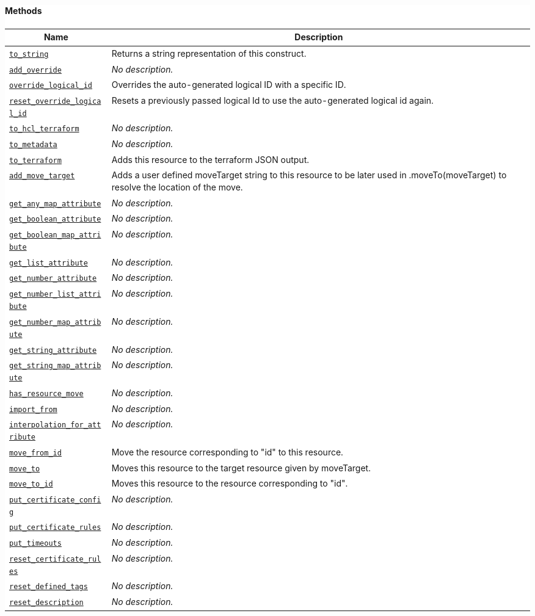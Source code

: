 #### Methods <a name="Methods" id="Methods"></a>

| **Name** | **Description** |
| --- | --- |
| <code><a href="#rhizo-co-terraform-provider-oci.certificatesManagementCertificate.CertificatesManagementCertificate.toString">to_string</a></code> | Returns a string representation of this construct. |
| <code><a href="#rhizo-co-terraform-provider-oci.certificatesManagementCertificate.CertificatesManagementCertificate.addOverride">add_override</a></code> | *No description.* |
| <code><a href="#rhizo-co-terraform-provider-oci.certificatesManagementCertificate.CertificatesManagementCertificate.overrideLogicalId">override_logical_id</a></code> | Overrides the auto-generated logical ID with a specific ID. |
| <code><a href="#rhizo-co-terraform-provider-oci.certificatesManagementCertificate.CertificatesManagementCertificate.resetOverrideLogicalId">reset_override_logical_id</a></code> | Resets a previously passed logical Id to use the auto-generated logical id again. |
| <code><a href="#rhizo-co-terraform-provider-oci.certificatesManagementCertificate.CertificatesManagementCertificate.toHclTerraform">to_hcl_terraform</a></code> | *No description.* |
| <code><a href="#rhizo-co-terraform-provider-oci.certificatesManagementCertificate.CertificatesManagementCertificate.toMetadata">to_metadata</a></code> | *No description.* |
| <code><a href="#rhizo-co-terraform-provider-oci.certificatesManagementCertificate.CertificatesManagementCertificate.toTerraform">to_terraform</a></code> | Adds this resource to the terraform JSON output. |
| <code><a href="#rhizo-co-terraform-provider-oci.certificatesManagementCertificate.CertificatesManagementCertificate.addMoveTarget">add_move_target</a></code> | Adds a user defined moveTarget string to this resource to be later used in .moveTo(moveTarget) to resolve the location of the move. |
| <code><a href="#rhizo-co-terraform-provider-oci.certificatesManagementCertificate.CertificatesManagementCertificate.getAnyMapAttribute">get_any_map_attribute</a></code> | *No description.* |
| <code><a href="#rhizo-co-terraform-provider-oci.certificatesManagementCertificate.CertificatesManagementCertificate.getBooleanAttribute">get_boolean_attribute</a></code> | *No description.* |
| <code><a href="#rhizo-co-terraform-provider-oci.certificatesManagementCertificate.CertificatesManagementCertificate.getBooleanMapAttribute">get_boolean_map_attribute</a></code> | *No description.* |
| <code><a href="#rhizo-co-terraform-provider-oci.certificatesManagementCertificate.CertificatesManagementCertificate.getListAttribute">get_list_attribute</a></code> | *No description.* |
| <code><a href="#rhizo-co-terraform-provider-oci.certificatesManagementCertificate.CertificatesManagementCertificate.getNumberAttribute">get_number_attribute</a></code> | *No description.* |
| <code><a href="#rhizo-co-terraform-provider-oci.certificatesManagementCertificate.CertificatesManagementCertificate.getNumberListAttribute">get_number_list_attribute</a></code> | *No description.* |
| <code><a href="#rhizo-co-terraform-provider-oci.certificatesManagementCertificate.CertificatesManagementCertificate.getNumberMapAttribute">get_number_map_attribute</a></code> | *No description.* |
| <code><a href="#rhizo-co-terraform-provider-oci.certificatesManagementCertificate.CertificatesManagementCertificate.getStringAttribute">get_string_attribute</a></code> | *No description.* |
| <code><a href="#rhizo-co-terraform-provider-oci.certificatesManagementCertificate.CertificatesManagementCertificate.getStringMapAttribute">get_string_map_attribute</a></code> | *No description.* |
| <code><a href="#rhizo-co-terraform-provider-oci.certificatesManagementCertificate.CertificatesManagementCertificate.hasResourceMove">has_resource_move</a></code> | *No description.* |
| <code><a href="#rhizo-co-terraform-provider-oci.certificatesManagementCertificate.CertificatesManagementCertificate.importFrom">import_from</a></code> | *No description.* |
| <code><a href="#rhizo-co-terraform-provider-oci.certificatesManagementCertificate.CertificatesManagementCertificate.interpolationForAttribute">interpolation_for_attribute</a></code> | *No description.* |
| <code><a href="#rhizo-co-terraform-provider-oci.certificatesManagementCertificate.CertificatesManagementCertificate.moveFromId">move_from_id</a></code> | Move the resource corresponding to "id" to this resource. |
| <code><a href="#rhizo-co-terraform-provider-oci.certificatesManagementCertificate.CertificatesManagementCertificate.moveTo">move_to</a></code> | Moves this resource to the target resource given by moveTarget. |
| <code><a href="#rhizo-co-terraform-provider-oci.certificatesManagementCertificate.CertificatesManagementCertificate.moveToId">move_to_id</a></code> | Moves this resource to the resource corresponding to "id". |
| <code><a href="#rhizo-co-terraform-provider-oci.certificatesManagementCertificate.CertificatesManagementCertificate.putCertificateConfig">put_certificate_config</a></code> | *No description.* |
| <code><a href="#rhizo-co-terraform-provider-oci.certificatesManagementCertificate.CertificatesManagementCertificate.putCertificateRules">put_certificate_rules</a></code> | *No description.* |
| <code><a href="#rhizo-co-terraform-provider-oci.certificatesManagementCertificate.CertificatesManagementCertificate.putTimeouts">put_timeouts</a></code> | *No description.* |
| <code><a href="#rhizo-co-terraform-provider-oci.certificatesManagementCertificate.CertificatesManagementCertificate.resetCertificateRules">reset_certificate_rules</a></code> | *No description.* |
| <code><a href="#rhizo-co-terraform-provider-oci.certificatesManagementCertificate.CertificatesManagementCertificate.resetDefinedTags">reset_defined_tags</a></code> | *No description.* |
| <code><a href="#rhizo-co-terraform-provider-oci.certificatesManagementCertificate.CertificatesManagementCertificate.resetDescription">reset_description</a></code> | *No description.* |